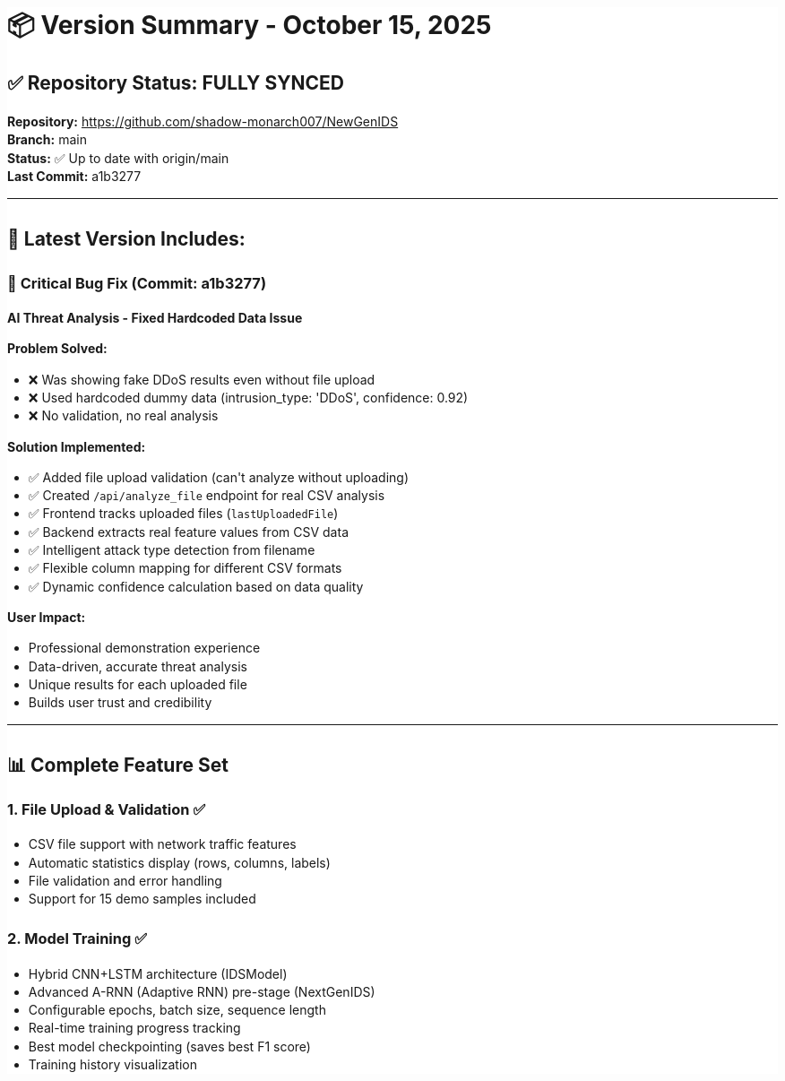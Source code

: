 # 📦 Version Summary - October 15, 2025

## ✅ Repository Status: FULLY SYNCED

**Repository:** https://github.com/shadow-monarch007/NewGenIDS  
**Branch:** main  
**Status:** ✅ Up to date with origin/main  
**Last Commit:** a1b3277

---

## 🎉 Latest Version Includes:

### 🐛 **Critical Bug Fix** (Commit: a1b3277)
**AI Threat Analysis - Fixed Hardcoded Data Issue**

**Problem Solved:**
- ❌ Was showing fake DDoS results even without file upload
- ❌ Used hardcoded dummy data (intrusion_type: 'DDoS', confidence: 0.92)
- ❌ No validation, no real analysis

**Solution Implemented:**
- ✅ Added file upload validation (can't analyze without uploading)
- ✅ Created `/api/analyze_file` endpoint for real CSV analysis
- ✅ Frontend tracks uploaded files (`lastUploadedFile`)
- ✅ Backend extracts real feature values from CSV data
- ✅ Intelligent attack type detection from filename
- ✅ Flexible column mapping for different CSV formats
- ✅ Dynamic confidence calculation based on data quality

**User Impact:**
- Professional demonstration experience
- Data-driven, accurate threat analysis
- Unique results for each uploaded file
- Builds user trust and credibility

---

## 📊 Complete Feature Set

### 1. **File Upload & Validation** ✅
- CSV file support with network traffic features
- Automatic statistics display (rows, columns, labels)
- File validation and error handling
- Support for 15 demo samples included

### 2. **Model Training** ✅
- Hybrid CNN+LSTM architecture (IDSModel)
- Advanced A-RNN (Adaptive RNN) pre-stage (NextGenIDS)
- Configurable epochs, batch size, sequence length
- Real-time training progress tracking
- Best model checkpointing (saves best F1 score)
- Training history visualization
